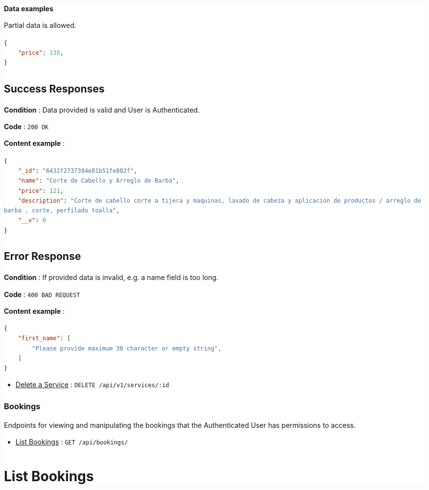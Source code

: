 **Data examples**

Partial data is allowed.

```json
{
	"price": 135,
}
```

## Success Responses

**Condition** : Data provided is valid and User is Authenticated.

**Code** : `200 OK`

**Content example** :

```json
{
	"_id": "6432f2737394e81b51fe802f",
	"name": "Corte de Cabello y Arreglo de Barba",
	"price": 121,
	"description": "Corte de cabello corte a tijera y maquinas, lavado de cabeza y aplicacion de productos / arreglo de barba , corte, perfilado toalla",
	"__v": 0
}
```

## Error Response

**Condition** : If provided data is invalid, e.g. a name field is too long.

**Code** : `400 BAD REQUEST`

**Content example** :

```json
{
    "first_name": [
        "Please provide maximum 30 character or empty string",
    ]
}
```


* [Delete a Service](accounts/pk/delete.md) : `DELETE /api/v1/services/:id`

### Bookings

Endpoints for viewing and manipulating the bookings that the Authenticated User
has permissions to access.

* [List Bookings](accounts/get.md) : `GET /api/bookings/`

# List Bookings
